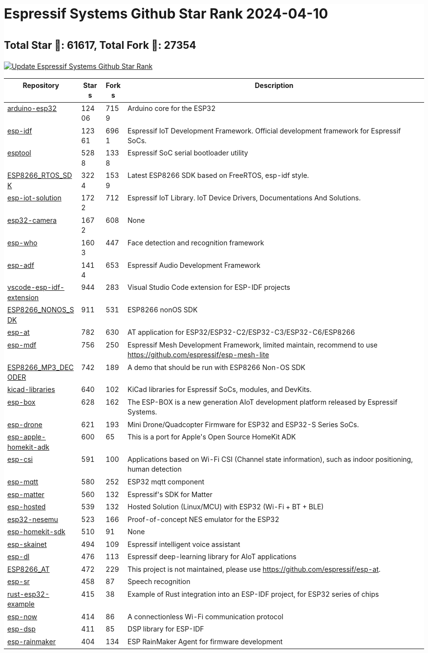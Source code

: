 # Espressif Systems Github Star Rank 2024-04-10

## Total Star 🌟: 61617, Total Fork 🌳: 27354

[![Update Espressif Systems Github Star Rank](https://github.com/leeebo/espressif_star_counter/actions/workflows/update_rank.yml/badge.svg)](https://github.com/leeebo/espressif_star_counter/actions/workflows/update_rank.yml)

| Repository | Stars | Forks | Description |
|------------|-------|-------|-------------|
| [arduino-esp32](https://github.com/espressif/arduino-esp32) | 12406 | 7159 | Arduino core for the ESP32 |
| [esp-idf](https://github.com/espressif/esp-idf) | 12361 | 6961 | Espressif IoT Development Framework. Official development framework for Espressif SoCs. |
| [esptool](https://github.com/espressif/esptool) | 5288 | 1338 | Espressif SoC serial bootloader utility |
| [ESP8266_RTOS_SDK](https://github.com/espressif/ESP8266_RTOS_SDK) | 3224 | 1539 | Latest ESP8266 SDK based on FreeRTOS, esp-idf style. |
| [esp-iot-solution](https://github.com/espressif/esp-iot-solution) | 1722 | 712 | Espressif IoT Library. IoT Device Drivers, Documentations And Solutions. |
| [esp32-camera](https://github.com/espressif/esp32-camera) | 1672 | 608 | None |
| [esp-who](https://github.com/espressif/esp-who) | 1603 | 447 | Face detection and recognition framework |
| [esp-adf](https://github.com/espressif/esp-adf) | 1414 | 653 | Espressif Audio Development Framework |
| [vscode-esp-idf-extension](https://github.com/espressif/vscode-esp-idf-extension) | 944 | 283 | Visual Studio Code extension for ESP-IDF projects |
| [ESP8266_NONOS_SDK](https://github.com/espressif/ESP8266_NONOS_SDK) | 911 | 531 | ESP8266 nonOS SDK |
| [esp-at](https://github.com/espressif/esp-at) | 782 | 630 | AT application for ESP32/ESP32-C2/ESP32-C3/ESP32-C6/ESP8266 |
| [esp-mdf](https://github.com/espressif/esp-mdf) | 756 | 250 | Espressif Mesh Development Framework, limited maintain, recommend to use https://github.com/espressif/esp-mesh-lite |
| [ESP8266_MP3_DECODER](https://github.com/espressif/ESP8266_MP3_DECODER) | 742 | 189 | A demo that should be run with ESP8266 Non-OS SDK |
| [kicad-libraries](https://github.com/espressif/kicad-libraries) | 640 | 102 | KiCad libraries for Espressif SoCs, modules, and DevKits. |
| [esp-box](https://github.com/espressif/esp-box) | 628 | 162 | The ESP-BOX is a new generation AIoT development platform released by Espressif Systems. |
| [esp-drone](https://github.com/espressif/esp-drone) | 621 | 193 | Mini Drone/Quadcopter Firmware for ESP32 and ESP32-S Series SoCs. |
| [esp-apple-homekit-adk](https://github.com/espressif/esp-apple-homekit-adk) | 600 | 65 | This is a port for Apple's Open Source HomeKit ADK |
| [esp-csi](https://github.com/espressif/esp-csi) | 591 | 100 | Applications based on Wi-Fi CSI (Channel state information), such as indoor positioning, human detection |
| [esp-mqtt](https://github.com/espressif/esp-mqtt) | 580 | 252 | ESP32 mqtt component |
| [esp-matter](https://github.com/espressif/esp-matter) | 560 | 132 | Espressif's SDK for Matter |
| [esp-hosted](https://github.com/espressif/esp-hosted) | 539 | 132 | Hosted Solution (Linux/MCU) with ESP32 (Wi-Fi + BT + BLE) |
| [esp32-nesemu](https://github.com/espressif/esp32-nesemu) | 523 | 166 | Proof-of-concept NES emulator for the ESP32 |
| [esp-homekit-sdk](https://github.com/espressif/esp-homekit-sdk) | 510 | 91 | None |
| [esp-skainet](https://github.com/espressif/esp-skainet) | 494 | 109 | Espressif intelligent voice assistant |
| [esp-dl](https://github.com/espressif/esp-dl) | 476 | 113 | Espressif deep-learning library for AIoT applications |
| [ESP8266_AT](https://github.com/espressif/ESP8266_AT) | 472 | 229 | This project is not maintained, please use https://github.com/espressif/esp-at. |
| [esp-sr](https://github.com/espressif/esp-sr) | 458 | 87 | Speech recognition |
| [rust-esp32-example](https://github.com/espressif/rust-esp32-example) | 415 | 38 | Example of Rust integration into an ESP-IDF project, for ESP32 series of chips |
| [esp-now](https://github.com/espressif/esp-now) | 414 | 86 | A connectionless Wi-Fi communication protocol |
| [esp-dsp](https://github.com/espressif/esp-dsp) | 411 | 85 | DSP library for ESP-IDF |
| [esp-rainmaker](https://github.com/espressif/esp-rainmaker) | 404 | 134 | ESP RainMaker Agent for firmware development |